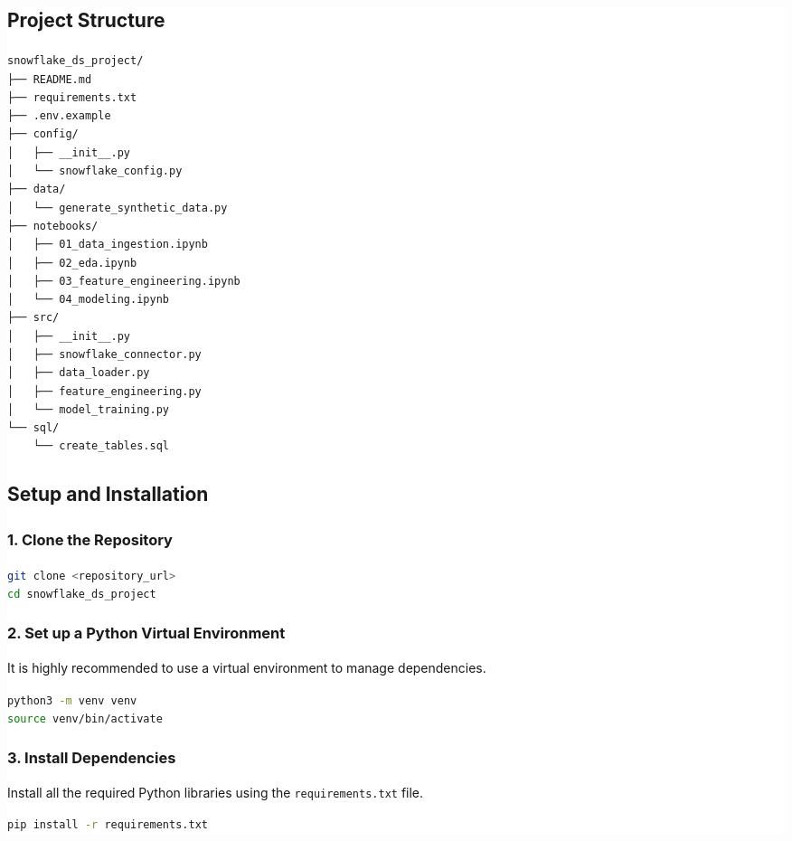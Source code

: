 ## Project Structure

```
snowflake_ds_project/
├── README.md
├── requirements.txt
├── .env.example
├── config/
│   ├── __init__.py
│   └── snowflake_config.py
├── data/
│   └── generate_synthetic_data.py
├── notebooks/
│   ├── 01_data_ingestion.ipynb
│   ├── 02_eda.ipynb
│   ├── 03_feature_engineering.ipynb
│   └── 04_modeling.ipynb
├── src/
│   ├── __init__.py
│   ├── snowflake_connector.py
│   ├── data_loader.py
│   ├── feature_engineering.py
│   └── model_training.py
└── sql/
    └── create_tables.sql
```

## Setup and Installation

### 1. Clone the Repository

```bash
git clone <repository_url>
cd snowflake_ds_project
```

### 2. Set up a Python Virtual Environment

It is highly recommended to use a virtual environment to manage dependencies.

```bash
python3 -m venv venv
source venv/bin/activate
```

### 3. Install Dependencies

Install all the required Python libraries using the `requirements.txt` file.

```bash
pip install -r requirements.txt
```
